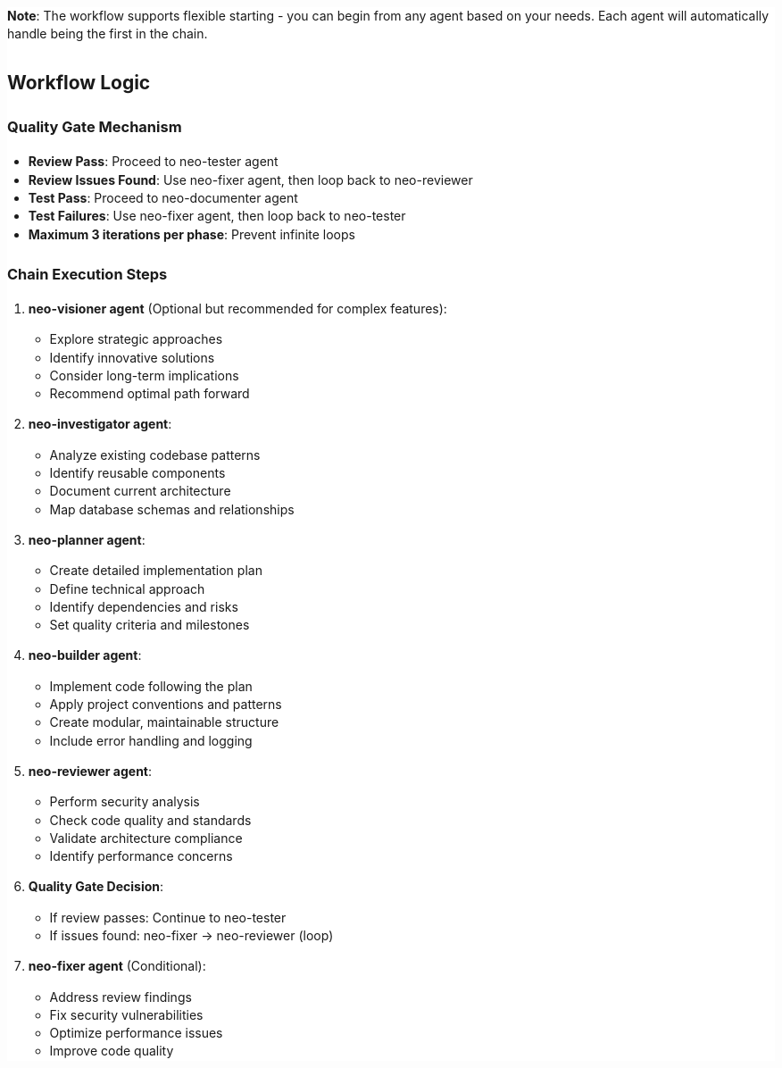 **Note**: The workflow supports flexible starting - you can begin from any agent based on your needs. Each agent will automatically handle being the first in the chain.

## Workflow Logic

### Quality Gate Mechanism
- **Review Pass**: Proceed to neo-tester agent
- **Review Issues Found**: Use neo-fixer agent, then loop back to neo-reviewer
- **Test Pass**: Proceed to neo-documenter agent
- **Test Failures**: Use neo-fixer agent, then loop back to neo-tester
- **Maximum 3 iterations per phase**: Prevent infinite loops

### Chain Execution Steps

1. **neo-visioner agent** (Optional but recommended for complex features): 
   - Explore strategic approaches
   - Identify innovative solutions
   - Consider long-term implications
   - Recommend optimal path forward

2. **neo-investigator agent**: 
   - Analyze existing codebase patterns
   - Identify reusable components
   - Document current architecture
   - Map database schemas and relationships

3. **neo-planner agent**: 
   - Create detailed implementation plan
   - Define technical approach
   - Identify dependencies and risks
   - Set quality criteria and milestones

4. **neo-builder agent**: 
   - Implement code following the plan
   - Apply project conventions and patterns
   - Create modular, maintainable structure
   - Include error handling and logging

5. **neo-reviewer agent**: 
   - Perform security analysis
   - Check code quality and standards
   - Validate architecture compliance
   - Identify performance concerns

6. **Quality Gate Decision**:
   - If review passes: Continue to neo-tester
   - If issues found: neo-fixer → neo-reviewer (loop)

7. **neo-fixer agent** (Conditional):
   - Address review findings
   - Fix security vulnerabilities
   - Optimize performance issues
   - Improve code quality
